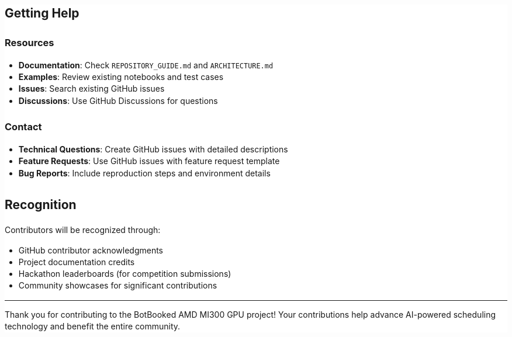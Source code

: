 ## Getting Help

### Resources
- **Documentation**: Check `REPOSITORY_GUIDE.md` and `ARCHITECTURE.md`
- **Examples**: Review existing notebooks and test cases
- **Issues**: Search existing GitHub issues
- **Discussions**: Use GitHub Discussions for questions

### Contact
- **Technical Questions**: Create GitHub issues with detailed descriptions
- **Feature Requests**: Use GitHub issues with feature request template
- **Bug Reports**: Include reproduction steps and environment details

## Recognition

Contributors will be recognized through:
- GitHub contributor acknowledgments
- Project documentation credits
- Hackathon leaderboards (for competition submissions)
- Community showcases for significant contributions

---

Thank you for contributing to the BotBooked AMD MI300 GPU project! Your contributions help advance AI-powered scheduling technology and benefit the entire community.